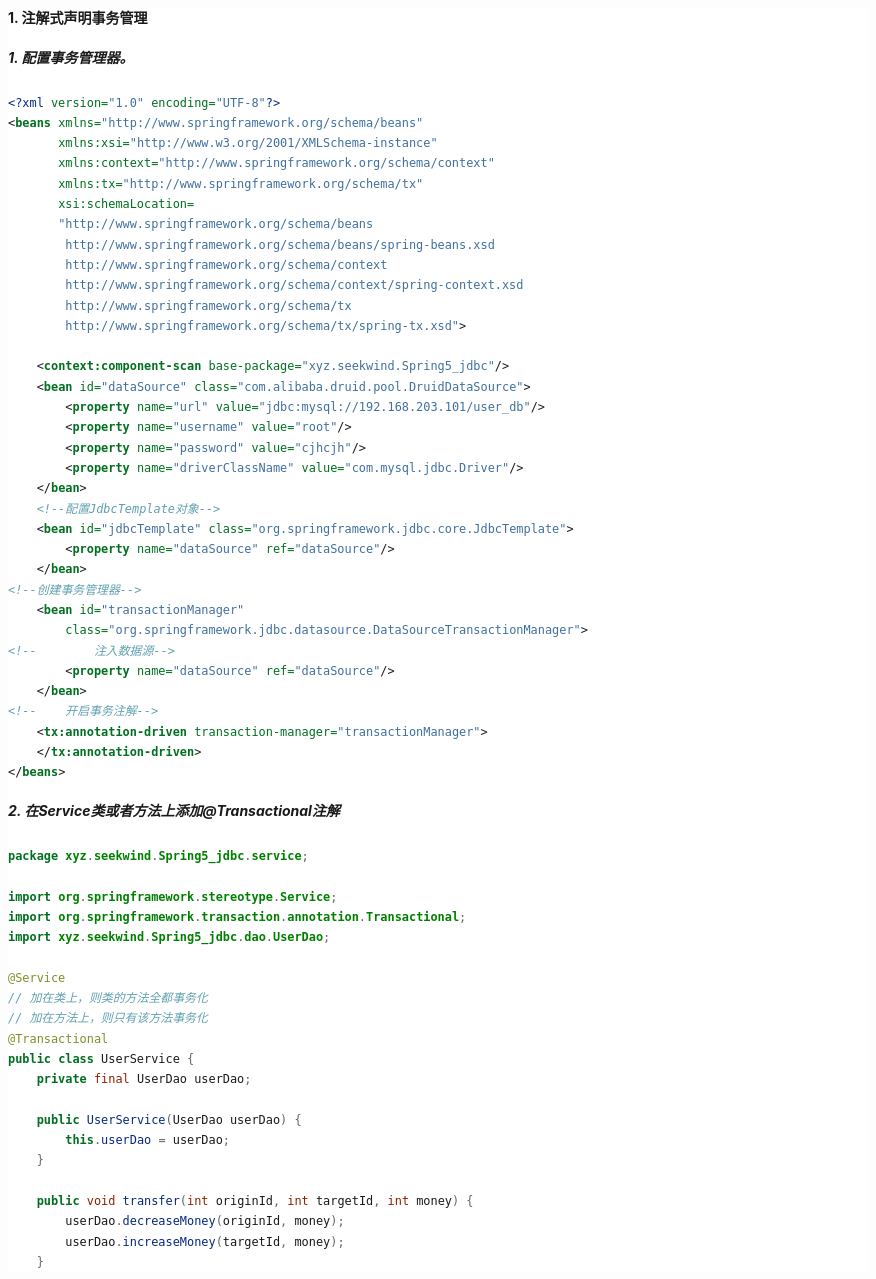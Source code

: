 #### 1. 注解式声明事务管理

##### 1. 配置事务管理器。

```xml
<?xml version="1.0" encoding="UTF-8"?>
<beans xmlns="http://www.springframework.org/schema/beans"
       xmlns:xsi="http://www.w3.org/2001/XMLSchema-instance"
       xmlns:context="http://www.springframework.org/schema/context"
       xmlns:tx="http://www.springframework.org/schema/tx"
       xsi:schemaLocation=
       "http://www.springframework.org/schema/beans 
        http://www.springframework.org/schema/beans/spring-beans.xsd
        http://www.springframework.org/schema/context 
        http://www.springframework.org/schema/context/spring-context.xsd
        http://www.springframework.org/schema/tx 
        http://www.springframework.org/schema/tx/spring-tx.xsd">

    <context:component-scan base-package="xyz.seekwind.Spring5_jdbc"/>
    <bean id="dataSource" class="com.alibaba.druid.pool.DruidDataSource">
        <property name="url" value="jdbc:mysql://192.168.203.101/user_db"/>
        <property name="username" value="root"/>
        <property name="password" value="cjhcjh"/>
        <property name="driverClassName" value="com.mysql.jdbc.Driver"/>
    </bean>
    <!--配置JdbcTemplate对象-->
    <bean id="jdbcTemplate" class="org.springframework.jdbc.core.JdbcTemplate">
        <property name="dataSource" ref="dataSource"/>
    </bean>
<!--创建事务管理器-->
    <bean id="transactionManager" 
        class="org.springframework.jdbc.datasource.DataSourceTransactionManager">
<!--        注入数据源-->
        <property name="dataSource" ref="dataSource"/>
    </bean>
<!--    开启事务注解-->
    <tx:annotation-driven transaction-manager="transactionManager">
    </tx:annotation-driven>
</beans>
```

##### 2. 在Service类或者方法上添加@Transactional注解

```java
package xyz.seekwind.Spring5_jdbc.service;

import org.springframework.stereotype.Service;
import org.springframework.transaction.annotation.Transactional;
import xyz.seekwind.Spring5_jdbc.dao.UserDao;

@Service
// 加在类上，则类的方法全都事务化
// 加在方法上，则只有该方法事务化
@Transactional
public class UserService {
    private final UserDao userDao;

    public UserService(UserDao userDao) {
        this.userDao = userDao;
    }

    public void transfer(int originId, int targetId, int money) {
        userDao.decreaseMoney(originId, money);
        userDao.increaseMoney(targetId, money);
    }
```